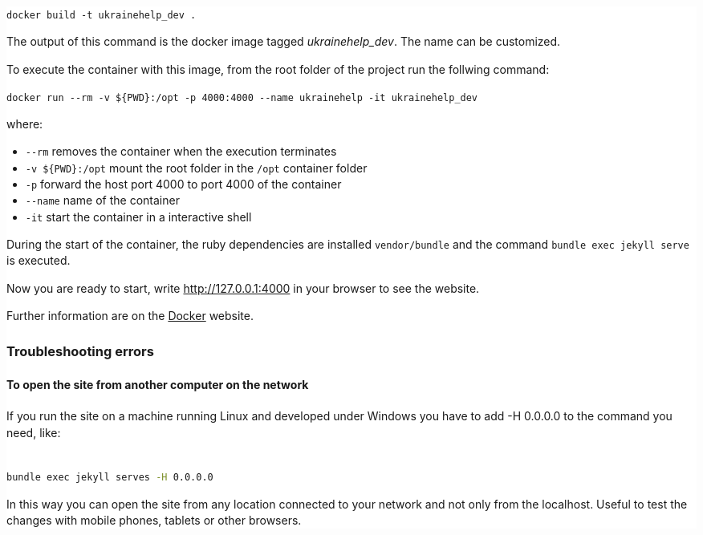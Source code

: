 ```shell
docker build -t ukrainehelp_dev .
```

The output of this command is the docker image tagged _ukrainehelp_dev_. The name can be customized.

To execute the container with this image, from the root folder of the project run the follwing command:

```shell
docker run --rm -v ${PWD}:/opt -p 4000:4000 --name ukrainehelp -it ukrainehelp_dev
```

where:

* `--rm` removes the container when the execution terminates
* `-v ${PWD}:/opt` mount the root folder in the `/opt` container folder
* `-p` forward the host port 4000 to port 4000 of the container
* `--name` name of the container
* `-it` start the container in a interactive shell

During the start of the container, the ruby dependencies are installed `vendor/bundle` and the command `bundle exec jekyll serve` is executed.

Now you are ready to start, write <http://127.0.0.1:4000> in your browser to see the website.

Further information are on the [Docker](https://www.docker.com/) website.


### Troubleshooting errors

#### To open the site from another computer on the network

If you run the site on a machine running Linux and developed under Windows you have to add -H 0.0.0.0 to the command you need, like:

```sh

bundle exec jekyll serves -H 0.0.0.0

```

In this way you can open the site from any location connected to your network and not only from the localhost. Useful to test the changes with mobile phones, tablets or other browsers.
